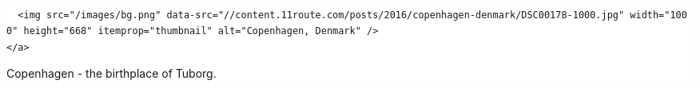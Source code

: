       <img src="/images/bg.png" data-src="//content.11route.com/posts/2016/copenhagen-denmark/DSC00178-1000.jpg" width="1000" height="668" itemprop="thumbnail" alt="Copenhagen, Denmark" />
    </a>
  </figure>
  <p>Copenhagen - the birthplace of Tuborg.</p>
  <figure itemprop="associatedMedia" itemscope itemtype="http://schema.org/ImageObject">
    <a href="//content.11route.com/posts/2016/copenhagen-denmark/DSC00188-3000.jpg" itemprop="contentUrl" data-size="3000x2004">